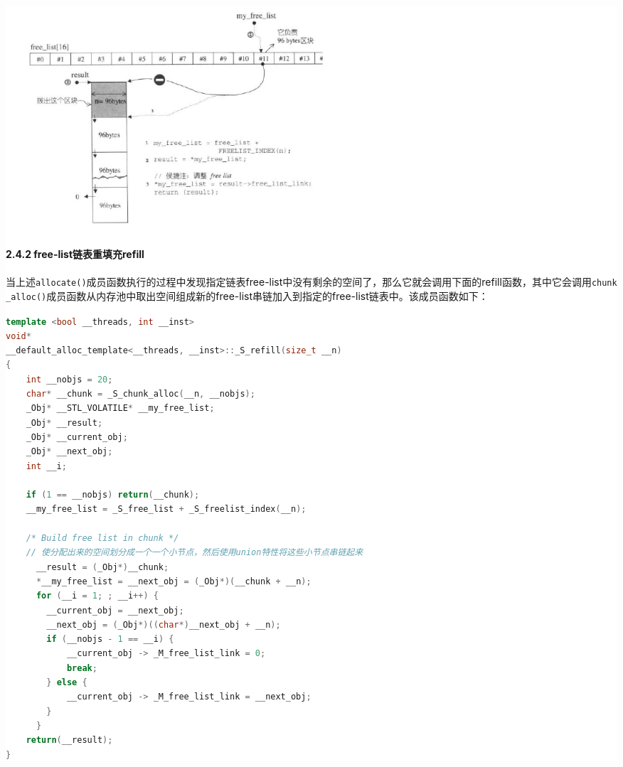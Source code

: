 <img src="../../image/屏幕截图 2020-12-28 094532.png" alt="屏幕截图 2020-12-28 094532" style="zoom:80%;" />



#### 2.4.2 free-list链表重填充refill

当上述`allocate()`成员函数执行的过程中发现指定链表free-list中没有剩余的空间了，那么它就会调用下面的refill函数，其中它会调用`chunk_alloc()`成员函数从内存池中取出空间组成新的free-list串链加入到指定的free-list链表中。该成员函数如下：

```c++
template <bool __threads, int __inst>
void*
__default_alloc_template<__threads, __inst>::_S_refill(size_t __n)
{
    int __nobjs = 20;
    char* __chunk = _S_chunk_alloc(__n, __nobjs);
    _Obj* __STL_VOLATILE* __my_free_list;
    _Obj* __result;
    _Obj* __current_obj;
    _Obj* __next_obj;
    int __i;

    if (1 == __nobjs) return(__chunk);
    __my_free_list = _S_free_list + _S_freelist_index(__n);

    /* Build free list in chunk */
    // 使分配出来的空间划分成一个一个小节点，然后使用union特性将这些小节点串链起来
      __result = (_Obj*)__chunk;
      *__my_free_list = __next_obj = (_Obj*)(__chunk + __n);
      for (__i = 1; ; __i++) {
        __current_obj = __next_obj;
        __next_obj = (_Obj*)((char*)__next_obj + __n);
        if (__nobjs - 1 == __i) {
            __current_obj -> _M_free_list_link = 0;
            break;
        } else {
            __current_obj -> _M_free_list_link = __next_obj;
        }
      }
    return(__result);
}
```
